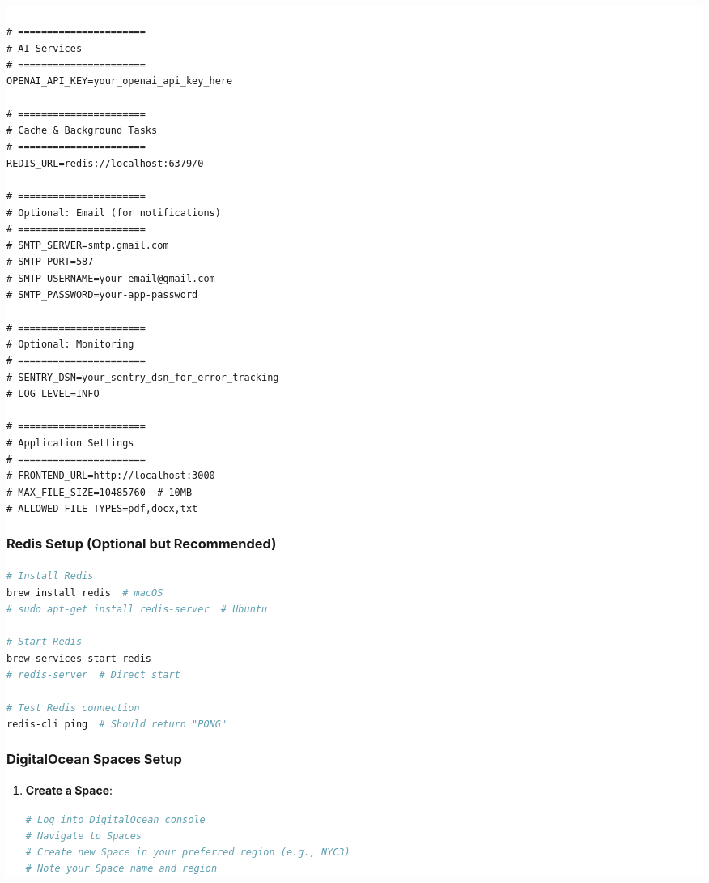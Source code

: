 ```env

# ======================
# AI Services
# ======================
OPENAI_API_KEY=your_openai_api_key_here

# ======================
# Cache & Background Tasks
# ======================
REDIS_URL=redis://localhost:6379/0

# ======================
# Optional: Email (for notifications)
# ======================
# SMTP_SERVER=smtp.gmail.com
# SMTP_PORT=587
# SMTP_USERNAME=your-email@gmail.com
# SMTP_PASSWORD=your-app-password

# ======================
# Optional: Monitoring
# ======================
# SENTRY_DSN=your_sentry_dsn_for_error_tracking
# LOG_LEVEL=INFO

# ======================
# Application Settings
# ======================
# FRONTEND_URL=http://localhost:3000
# MAX_FILE_SIZE=10485760  # 10MB
# ALLOWED_FILE_TYPES=pdf,docx,txt
```

### Redis Setup (Optional but Recommended)

```bash
# Install Redis
brew install redis  # macOS
# sudo apt-get install redis-server  # Ubuntu

# Start Redis
brew services start redis
# redis-server  # Direct start

# Test Redis connection
redis-cli ping  # Should return "PONG"
```

### DigitalOcean Spaces Setup

1. **Create a Space**:
   ```bash
   # Log into DigitalOcean console
   # Navigate to Spaces
   # Create new Space in your preferred region (e.g., NYC3)
   # Note your Space name and region
   ```
